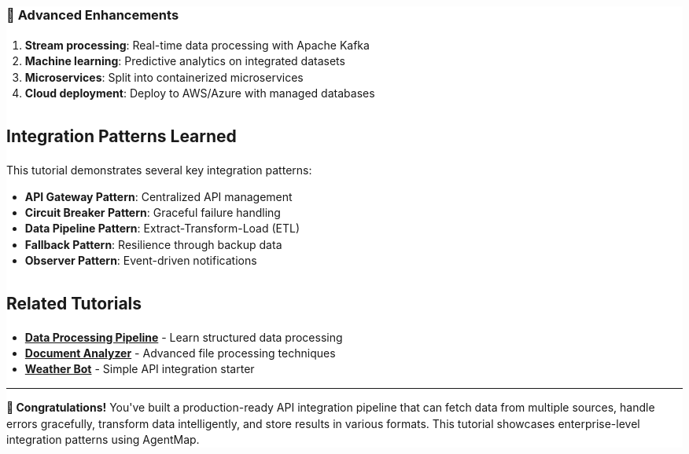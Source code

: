 ### 🎯 **Advanced Enhancements**
1. **Stream processing**: Real-time data processing with Apache Kafka
2. **Machine learning**: Predictive analytics on integrated datasets
3. **Microservices**: Split into containerized microservices
4. **Cloud deployment**: Deploy to AWS/Azure with managed databases

## Integration Patterns Learned

This tutorial demonstrates several key integration patterns:
- **API Gateway Pattern**: Centralized API management
- **Circuit Breaker Pattern**: Graceful failure handling
- **Data Pipeline Pattern**: Extract-Transform-Load (ETL)
- **Fallback Pattern**: Resilience through backup data
- **Observer Pattern**: Event-driven notifications

## Related Tutorials

- **[Data Processing Pipeline](./data-processing-pipeline)** - Learn structured data processing
- **[Document Analyzer](./document-analyzer)** - Advanced file processing techniques
- **[Weather Bot](./weather-bot)** - Simple API integration starter

---

**🎉 Congratulations!** You've built a production-ready API integration pipeline that can fetch data from multiple sources, handle errors gracefully, transform data intelligently, and store results in various formats. This tutorial showcases enterprise-level integration patterns using AgentMap.
